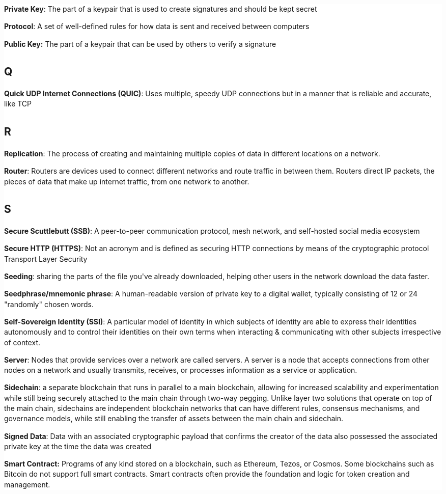 **Private Key**: The part of a keypair that is used to create signatures and should be kept secret

**Protocol**: A set of well-defined rules for how data is sent and received between computers

**Public Key:** The part of a keypair that can be used by others to verify a signature


## Q 

**Quick UDP Internet Connections (QUIC)**:  Uses multiple, speedy UDP connections but in a manner that is reliable and accurate, like TCP

## R

**Replication**: The process of creating and maintaining multiple copies of data in different locations on a network.

**Router**: Routers are devices used to connect different networks and route traffic in between them. Routers direct IP packets, the pieces of data that make up internet traffic, from one network to another.


## S

**Secure Scuttlebutt (SSB)**: A peer-to-peer communication protocol, mesh network, and self-hosted social media ecosystem

**Secure HTTP (HTTPS)**: Not an acronym and is defined as securing HTTP connections by means of the cryptographic protocol Transport Layer Security

**Seeding**: sharing the parts of the file you've already downloaded, helping other users in the network download the data faster.

**Seedphrase/mnemonic phrase**​​​​​​​: A human-readable version of private key to a digital wallet, typically consisting of 12 or 24 "randomly" chosen words.

**Self-Sovereign Identity (SSI)**: A particular model of identity in which subjects of identity are able to express their identities autonomously and to control their identities on their own terms when interacting & communicating with other subjects irrespective of context.

**Server**: Nodes that provide services over a network are called servers. A server is a node that accepts connections from other nodes on a network and usually transmits, receives, or processes information as a service or application.

**Sidechain**: a separate blockchain that runs in parallel to a main blockchain, allowing for increased scalability and experimentation while still being securely attached to the main chain through two-way pegging. Unlike layer two solutions that operate on top of the main chain, sidechains are independent blockchain networks that can have different rules, consensus mechanisms, and governance models, while still enabling the transfer of assets between the main chain and sidechain.

**Signed Data**: Data with an associated cryptographic payload that confirms the creator of the data also possessed the associated private key at the time the data was created

**Smart Contract:** Programs of any kind stored on a blockchain, such as Ethereum, Tezos, or Cosmos. Some blockchains such as Bitcoin do not support full smart contracts. Smart contracts often provide the foundation and logic for token creation and management​​​​​​​.
